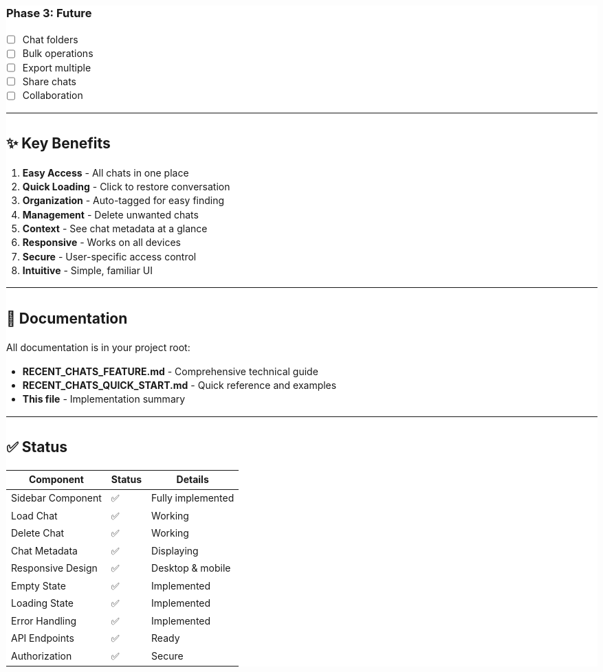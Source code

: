 ### Phase 3: Future
- [ ] Chat folders
- [ ] Bulk operations
- [ ] Export multiple
- [ ] Share chats
- [ ] Collaboration

---

## ✨ Key Benefits

1. **Easy Access** - All chats in one place
2. **Quick Loading** - Click to restore conversation
3. **Organization** - Auto-tagged for easy finding
4. **Management** - Delete unwanted chats
5. **Context** - See chat metadata at a glance
6. **Responsive** - Works on all devices
7. **Secure** - User-specific access control
8. **Intuitive** - Simple, familiar UI

---

## 📝 Documentation

All documentation is in your project root:
- **RECENT_CHATS_FEATURE.md** - Comprehensive technical guide
- **RECENT_CHATS_QUICK_START.md** - Quick reference and examples
- **This file** - Implementation summary

---

## ✅ Status

| Component | Status | Details |
|-----------|--------|---------|
| Sidebar Component | ✅ | Fully implemented |
| Load Chat | ✅ | Working |
| Delete Chat | ✅ | Working |
| Chat Metadata | ✅ | Displaying |
| Responsive Design | ✅ | Desktop & mobile |
| Empty State | ✅ | Implemented |
| Loading State | ✅ | Implemented |
| Error Handling | ✅ | Implemented |
| API Endpoints | ✅ | Ready |
| Authorization | ✅ | Secure |
